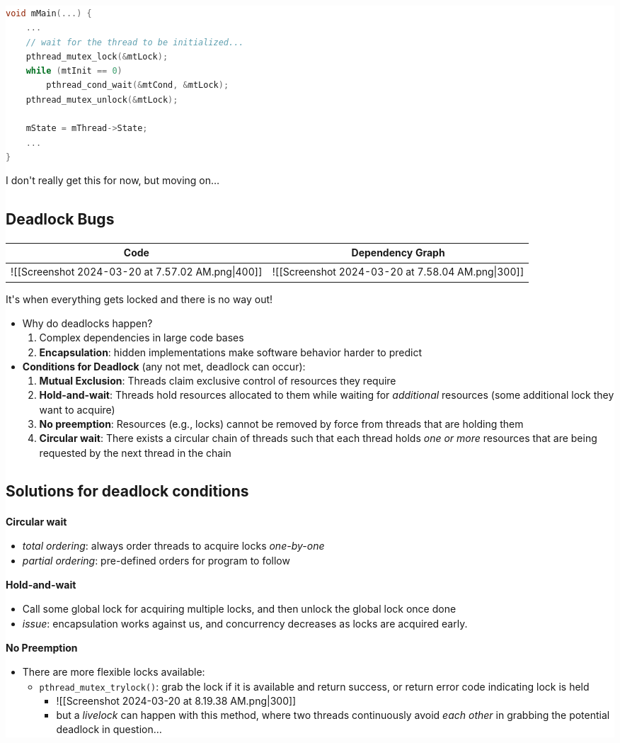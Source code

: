 ```c
void mMain(...) {
	...
	// wait for the thread to be initialized...
	pthread_mutex_lock(&mtLock);
	while (mtInit == 0)
		pthread_cond_wait(&mtCond, &mtLock);
	pthread_mutex_unlock(&mtLock);
	
	mState = mThread->State;
	...
}
```

I don't really get this for now, but moving on…

## Deadlock Bugs


| Code                                              | Dependency Graph                                  |
| ------------------------------------------------- | ------------------------------------------------- |
| ![[Screenshot 2024-03-20 at 7.57.02 AM.png\|400]] | ![[Screenshot 2024-03-20 at 7.58.04 AM.png\|300]] |

It's when everything gets locked and there is no way out!

- Why do deadlocks happen?
	1. Complex dependencies in large code bases
	2. **Encapsulation**: hidden implementations make software behavior harder to predict
- **Conditions for Deadlock** (any not met, deadlock can occur):
	1. **Mutual Exclusion**: Threads claim exclusive control of resources they require
	2. **Hold-and-wait**: Threads hold resources allocated to them while waiting for *additional* resources (some additional lock they want to acquire)
	3. **No preemption**: Resources (e.g., locks) cannot be removed by force from threads that are holding them
	4. **Circular wait**: There exists a circular chain of threads such that each thread holds *one or more* resources that are being requested by the next thread in the chain

## Solutions for deadlock conditions

**Circular wait**

- *total ordering*: always order threads to acquire locks *one-by-one*
- *partial ordering*: pre-defined orders for program to follow

**Hold-and-wait**

- Call some global lock for acquiring multiple locks, and then unlock the global lock once done
- *issue*: encapsulation works against us, and concurrency decreases as locks are acquired early.

**No Preemption**

- There are more flexible locks available:
	- `pthread_mutex_trylock()`: grab the lock if it is available and return success, or return error code indicating lock is held
		- ![[Screenshot 2024-03-20 at 8.19.38 AM.png|300]]
		- but a *livelock* can happen with this method, where two threads continuously avoid *each other* in grabbing the potential deadlock in question…
